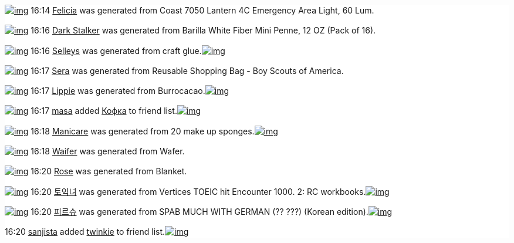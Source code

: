 [![img](http://www.deviantsart.com/36ca90v.png)](http://www.barcodekanojo.com/kanojo/2912268/Felicia) 16:14 [Felicia](http://www.barcodekanojo.com/kanojo/2912268/Felicia) was generated from Coast 7050 Lantern 4C Emergency Area Light, 60 Lum.

[![img](http://www.deviantsart.com/3rsjpl1.png)](http://www.barcodekanojo.com/kanojo/2912269/Dark%20Stalker) 16:16 [Dark Stalker](http://www.barcodekanojo.com/kanojo/2912269/Dark%20Stalker) was generated from Barilla White Fiber Mini Penne, 12 OZ (Pack of 16).

[![img](http://www.deviantsart.com/323jfum.png)](http://www.barcodekanojo.com/kanojo/2912270/Selleys) 16:16 [Selleys](http://www.barcodekanojo.com/kanojo/2912270/Selleys) was generated from craft glue.[![img](http://www.deviantsart.com/1s9qfe7.jpeg)](http://www.barcodekanojo.com/product_images/barcode/5548494/1399014953/50x50xcraft,P20glue.jpg,qw=88,ah=88.pagespeed.ic.xH3s191_9s.jpg)

[![img](http://www.deviantsart.com/1fao39p.png)](http://www.barcodekanojo.com/kanojo/2912271/Sera) 16:17 [Sera](http://www.barcodekanojo.com/kanojo/2912271/Sera) was generated from Reusable Shopping Bag - Boy Scouts of America.

[![img](http://www.deviantsart.com/3lrjhk8.png)](http://www.barcodekanojo.com/kanojo/2912272/Lippie) 16:17 [Lippie](http://www.barcodekanojo.com/kanojo/2912272/Lippie) was generated from Burrocacao.[![img](http://www.deviantsart.com/2kmnncj.jpeg)](http://www.barcodekanojo.com/product_images/barcode/5548496/1399015012/50x50xBurrocacao.jpg,qw=88,ah=88.pagespeed.ic.I0uk3UI_aq.jpg)

[![img](http://www.deviantsart.com/1jrq5jb.jpeg)](http://www.barcodekanojo.com/user/275028/masa) 16:17 [masa](http://www.barcodekanojo.com/user/275028/masa) added [Кофка](http://www.barcodekanojo.com/kanojo/2476346/%D0%9A%D0%BE%D1%84%D0%BA%D0%B0) to friend list.[![img](http://www.deviantsart.com/1kt30sj.png)](http://www.barcodekanojo.com/kanojo/2476346/%D0%9A%D0%BE%D1%84%D0%BA%D0%B0)

[![img](http://www.deviantsart.com/2s2tvo7.png)](http://www.barcodekanojo.com/kanojo/2912273/Manicare) 16:18 [Manicare](http://www.barcodekanojo.com/kanojo/2912273/Manicare) was generated from 20 make up sponges.[![img](http://www.deviantsart.com/f462bf.jpeg)](http://www.barcodekanojo.com/product_images/barcode/5548498/1399015065/50x50x20,P20make,P20up,P20sponges.jpg,qw=88,ah=88.pagespeed.ic.mvCdClgXCM.jpg)

[![img](http://www.deviantsart.com/1siamqv.png)](http://www.barcodekanojo.com/kanojo/2912274/Waifer) 16:18 [Waifer](http://www.barcodekanojo.com/kanojo/2912274/Waifer) was generated from Wafer.

[![img](http://www.deviantsart.com/2cuo410.png)](http://www.barcodekanojo.com/kanojo/2912275/Rose) 16:20 [Rose](http://www.barcodekanojo.com/kanojo/2912275/Rose) was generated from Blanket.

[![img](http://www.deviantsart.com/1bs0a45.png)](http://www.barcodekanojo.com/kanojo/2912276/%ED%86%A0%EC%9D%B5%EB%85%80) 16:20 [토익녀](http://www.barcodekanojo.com/kanojo/2912276/%ED%86%A0%EC%9D%B5%EB%85%80) was generated from Vertices TOEIC hit Encounter 1000. 2: RC workbooks.[![img](http://www.deviantsart.com/15oumh3.jpeg)](http://www.barcodekanojo.com/product_images/barcode/5548501/1399015174/50x50xVertices,P20TOEIC,P20hit,P20Encounter,P201000.,P202,P3A,P20RC,P20workbooks.jpg,qw=88,ah=88.pagespeed.ic.xgz5ReSa3A.jpg)

[![img](http://www.deviantsart.com/g8q4gh.png)](http://www.barcodekanojo.com/kanojo/2912277/%ED%94%BC%EB%A5%B4%EC%8A%88) 16:20 [피르슈](http://www.barcodekanojo.com/kanojo/2912277/%ED%94%BC%EB%A5%B4%EC%8A%88) was generated from SPAB MUCH WITH GERMAN (?? ???) (Korean edition).[![img](http://www.deviantsart.com/1ukalch.jpeg)](http://www.barcodekanojo.com/product_images/barcode/5548502/1399015198/50x50xSPAB,P20MUCH,P20WITH,P20GERMAN,P20,P28,P3F,P3F,P20,P3F,P3F,P3F,P29,P20,P28Korean,P20edition,P29.jpg,qw=88,ah=88.pagespeed.ic.3gTsdEOfrd.jpg)

16:20 [sanjista](http://www.barcodekanojo.com/user/453480/sanjista) added [twinkie](http://www.barcodekanojo.com/kanojo/1223851/twinkie) to friend list.[![img](http://www.deviantsart.com/3lt4c7u.png)](http://www.barcodekanojo.com/kanojo/1223851/twinkie)
